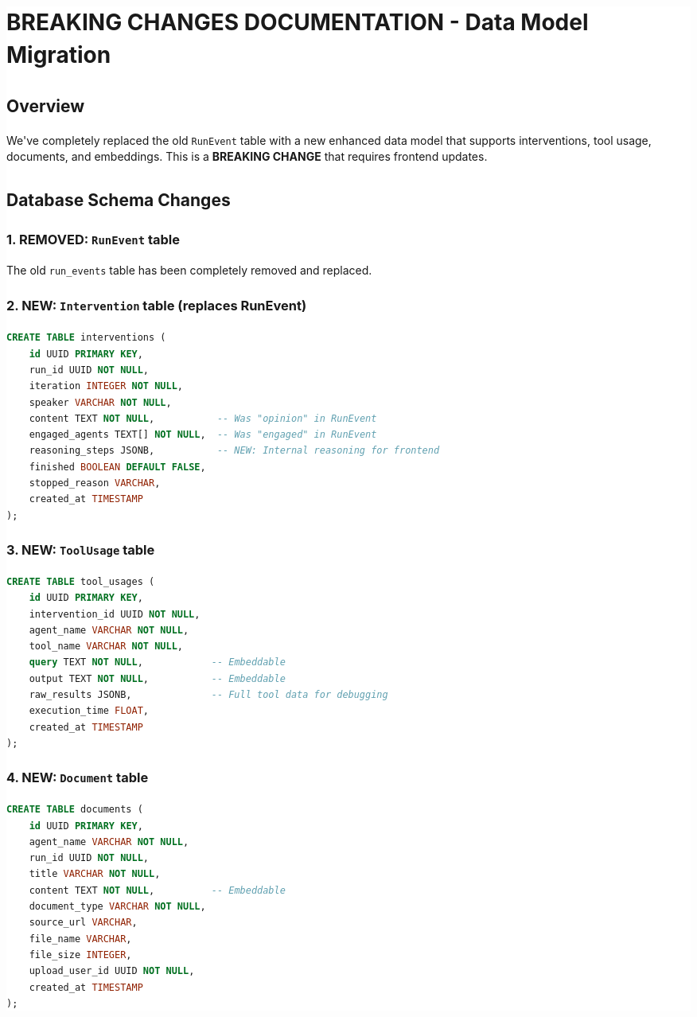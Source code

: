 # BREAKING CHANGES DOCUMENTATION - Data Model Migration

## Overview
We've completely replaced the old `RunEvent` table with a new enhanced data model that supports interventions, tool usage, documents, and embeddings. This is a **BREAKING CHANGE** that requires frontend updates.

## Database Schema Changes

### 1. REMOVED: `RunEvent` table
The old `run_events` table has been completely removed and replaced.

### 2. NEW: `Intervention` table (replaces RunEvent)
```sql
CREATE TABLE interventions (
    id UUID PRIMARY KEY,
    run_id UUID NOT NULL,
    iteration INTEGER NOT NULL,
    speaker VARCHAR NOT NULL,
    content TEXT NOT NULL,           -- Was "opinion" in RunEvent
    engaged_agents TEXT[] NOT NULL,  -- Was "engaged" in RunEvent
    reasoning_steps JSONB,           -- NEW: Internal reasoning for frontend
    finished BOOLEAN DEFAULT FALSE,
    stopped_reason VARCHAR,
    created_at TIMESTAMP
);
```

### 3. NEW: `ToolUsage` table
```sql
CREATE TABLE tool_usages (
    id UUID PRIMARY KEY,
    intervention_id UUID NOT NULL,
    agent_name VARCHAR NOT NULL,
    tool_name VARCHAR NOT NULL,
    query TEXT NOT NULL,            -- Embeddable
    output TEXT NOT NULL,           -- Embeddable
    raw_results JSONB,              -- Full tool data for debugging
    execution_time FLOAT,
    created_at TIMESTAMP
);
```

### 4. NEW: `Document` table
```sql
CREATE TABLE documents (
    id UUID PRIMARY KEY,
    agent_name VARCHAR NOT NULL,
    run_id UUID NOT NULL,
    title VARCHAR NOT NULL,
    content TEXT NOT NULL,          -- Embeddable
    document_type VARCHAR NOT NULL,
    source_url VARCHAR,
    file_name VARCHAR,
    file_size INTEGER,
    upload_user_id UUID NOT NULL,
    created_at TIMESTAMP
);
```
